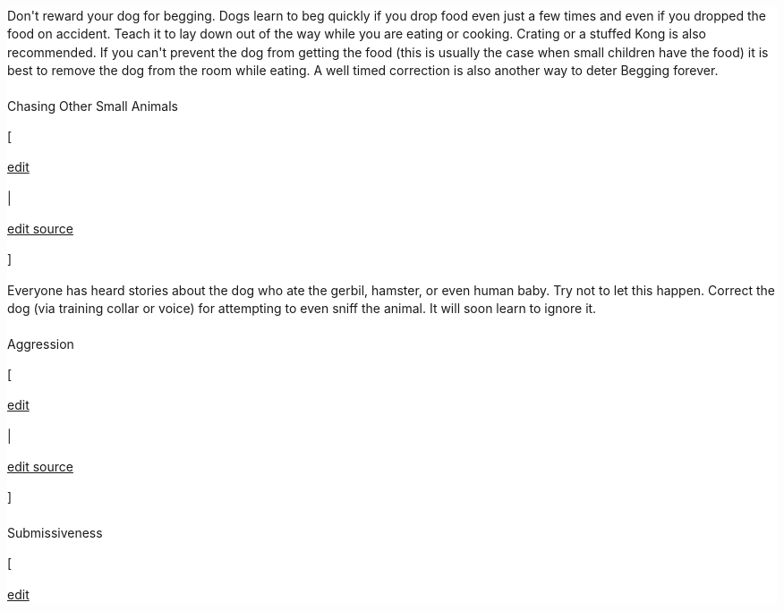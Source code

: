 

 Don't reward your dog for begging. Dogs learn to beg quickly if you drop food even just a few times and even if you dropped the food on accident. Teach it to lay down out of the way while you are eating or cooking. Crating or a stuffed Kong is also recommended. If you can't prevent the dog from getting the food (this is usually the case when small children have the food) it is best to remove the dog from the room while eating. A well timed correction is also another way to deter Begging forever.
 


#### 

 Chasing Other Small Animals
 


 [
 
[edit](/w/index.php?title=Dog_Care/Training&veaction=edit&section=T-24 "Edit section: Chasing Other Small Animals") 

 |
 
[edit source](/w/index.php?title=Dog_Care/Training&action=edit&section=T-24 "Edit section: Chasing Other Small Animals") 

 ]



 Everyone has heard stories about the dog who ate the gerbil, hamster, or even human baby. Try not to let this happen. Correct the dog (via training collar or voice) for attempting to even sniff the animal. It will soon learn to ignore it.
 


#### 

 Aggression
 


 [
 
[edit](/w/index.php?title=Dog_Care/Training&veaction=edit&section=T-25 "Edit section: Aggression") 

 |
 
[edit source](/w/index.php?title=Dog_Care/Training&action=edit&section=T-25 "Edit section: Aggression") 

 ]


#### 

 Submissiveness
 


 [
 
[edit](/w/index.php?title=Dog_Care/Training&veaction=edit&section=T-26 "Edit section: Submissiveness") 
